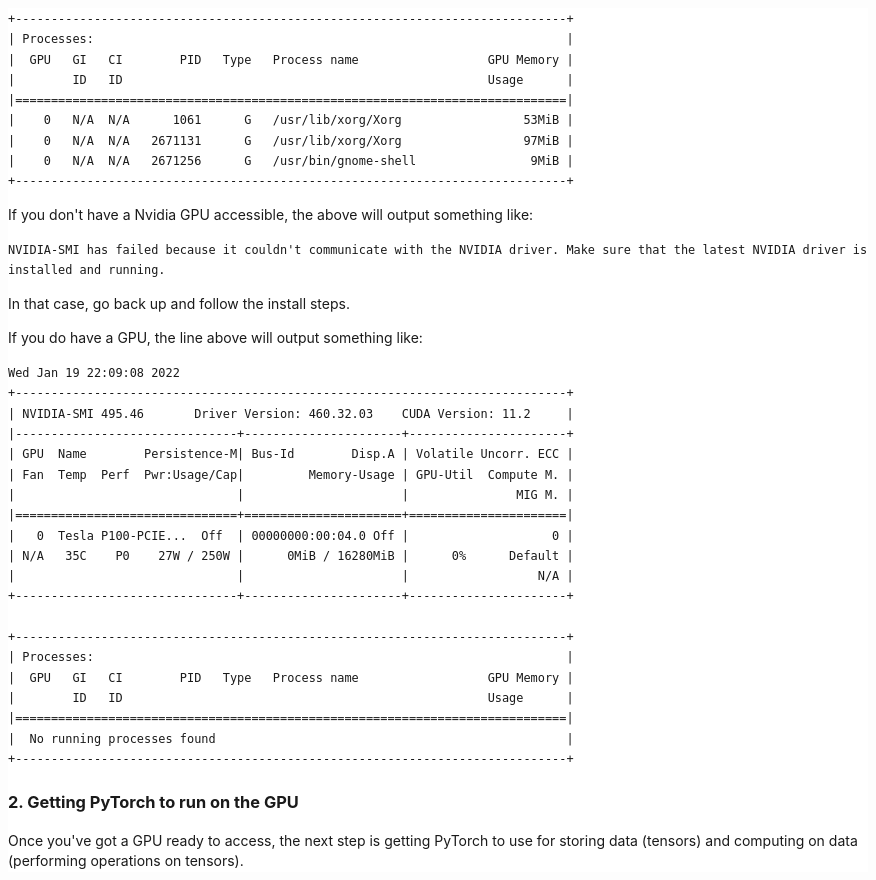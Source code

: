     +-----------------------------------------------------------------------------+
    | Processes:                                                                  |
    |  GPU   GI   CI        PID   Type   Process name                  GPU Memory |
    |        ID   ID                                                   Usage      |
    |=============================================================================|
    |    0   N/A  N/A      1061      G   /usr/lib/xorg/Xorg                 53MiB |
    |    0   N/A  N/A   2671131      G   /usr/lib/xorg/Xorg                 97MiB |
    |    0   N/A  N/A   2671256      G   /usr/bin/gnome-shell                9MiB |
    +-----------------------------------------------------------------------------+


If you don't have a Nvidia GPU accessible, the above will output something like:

```
NVIDIA-SMI has failed because it couldn't communicate with the NVIDIA driver. Make sure that the latest NVIDIA driver is installed and running.
```

In that case, go back up and follow the install steps.

If you do have a GPU, the line above will output something like:

```
Wed Jan 19 22:09:08 2022       
+-----------------------------------------------------------------------------+
| NVIDIA-SMI 495.46       Driver Version: 460.32.03    CUDA Version: 11.2     |
|-------------------------------+----------------------+----------------------+
| GPU  Name        Persistence-M| Bus-Id        Disp.A | Volatile Uncorr. ECC |
| Fan  Temp  Perf  Pwr:Usage/Cap|         Memory-Usage | GPU-Util  Compute M. |
|                               |                      |               MIG M. |
|===============================+======================+======================|
|   0  Tesla P100-PCIE...  Off  | 00000000:00:04.0 Off |                    0 |
| N/A   35C    P0    27W / 250W |      0MiB / 16280MiB |      0%      Default |
|                               |                      |                  N/A |
+-------------------------------+----------------------+----------------------+
                                                                               
+-----------------------------------------------------------------------------+
| Processes:                                                                  |
|  GPU   GI   CI        PID   Type   Process name                  GPU Memory |
|        ID   ID                                                   Usage      |
|=============================================================================|
|  No running processes found                                                 |
+-----------------------------------------------------------------------------+
```



### 2. Getting PyTorch to run on the GPU

Once you've got a GPU ready to access, the next step is getting PyTorch to use for storing data (tensors) and computing on data (performing operations on tensors).
